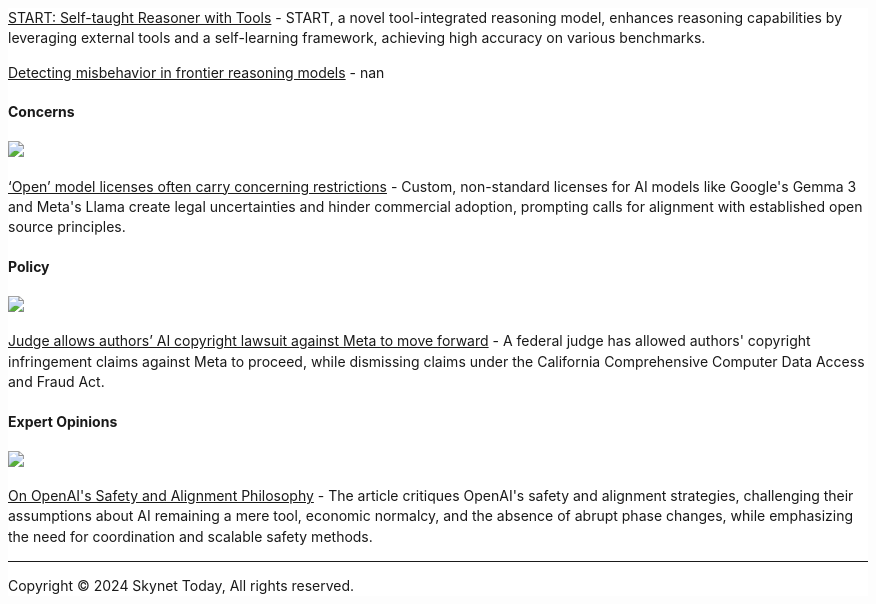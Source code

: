 [START: Self-taught Reasoner with Tools](https://arxiv.org/abs/2503.04625v1) - START, a novel tool-integrated reasoning model, enhances reasoning capabilities by leveraging external tools and a self-learning framework, achieving high accuracy on various benchmarks.

[Detecting misbehavior in frontier reasoning models](https://openai.com/index/chain-of-thought-monitoring/) - nan

#### Concerns
![](https://techcrunch.com/wp-content/uploads/2024/01/GettyImages-1548038240.jpg?resize=1200,814)

[‘Open’ model licenses often carry concerning restrictions](https://techcrunch.com/2025/03/14/open-model-licenses-often-carry-concerning-restrictions/) - Custom, non-standard licenses for AI models like Google's Gemma 3 and Meta's Llama create legal uncertainties and hinder commercial adoption, prompting calls for alignment with established open source principles.

#### Policy
![](https://techcrunch.com/wp-content/uploads/2024/12/GettyImages-1676224870_28faf3-e1734004077283.jpg?resize=1200,799)

[Judge allows authors’ AI copyright lawsuit against Meta to move forward](https://techcrunch.com/2025/03/08/judge-allows-authors-ai-copyright-lawsuit-against-meta-to-move-forward/) - A federal judge has allowed authors' copyright infringement claims against Meta to proceed, while dismissing claims under the California Comprehensive Computer Data Access and Fraud Act.

#### Expert Opinions
![](https://substackcdn.com/image/fetch/w_1200,h_600,c_fill,f_jpg,q_auto:good,fl_progressive:steep,g_auto/https%3A%2F%2Fsubstack-post-media.s3.amazonaws.com%2Fpublic%2Fimages%2F8074acc2-071e-43da-947c-745db8630941_927x453.jpeg)

[On OpenAI's Safety and Alignment Philosophy](https://thezvi.substack.com/p/on-openais-safety-and-alignment-philosophy) - The article critiques OpenAI's safety and alignment strategies, challenging their assumptions about AI remaining a mere tool, economic normalcy, and the absence of abrupt phase changes, while emphasizing the need for coordination and scalable safety methods.

<hr>

Copyright © 2024 Skynet Today, All rights reserved.
